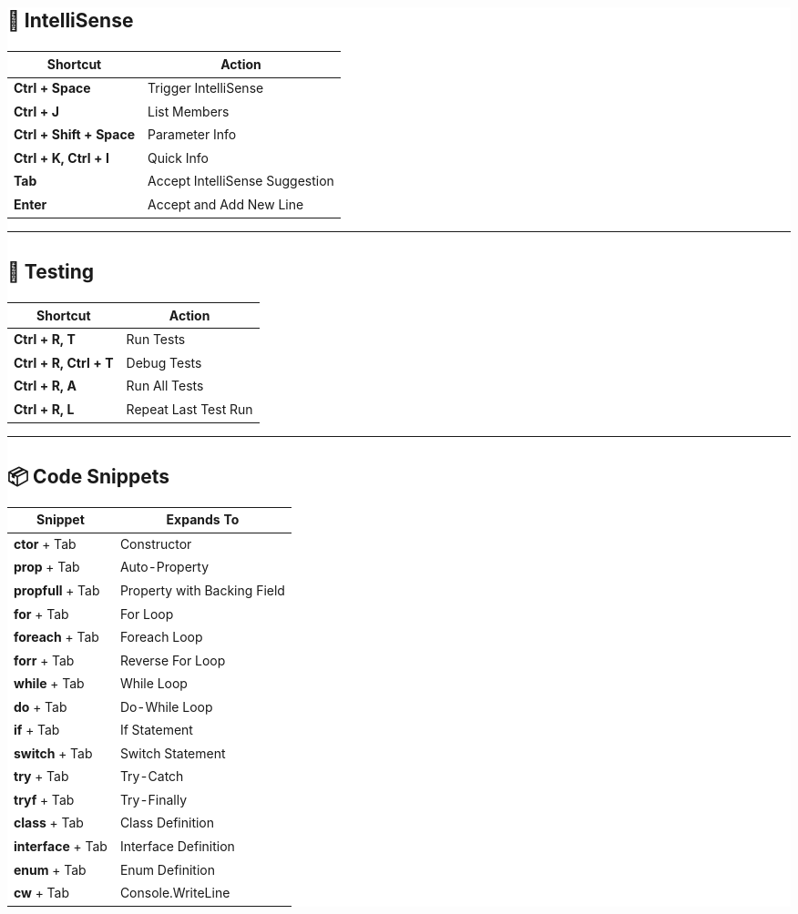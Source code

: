 
## 📝 IntelliSense

| Shortcut | Action |
|----------|--------|
| **Ctrl + Space** | Trigger IntelliSense |
| **Ctrl + J** | List Members |
| **Ctrl + Shift + Space** | Parameter Info |
| **Ctrl + K, Ctrl + I** | Quick Info |
| **Tab** | Accept IntelliSense Suggestion |
| **Enter** | Accept and Add New Line |

---

## 🧪 Testing

| Shortcut | Action |
|----------|--------|
| **Ctrl + R, T** | Run Tests |
| **Ctrl + R, Ctrl + T** | Debug Tests |
| **Ctrl + R, A** | Run All Tests |
| **Ctrl + R, L** | Repeat Last Test Run |

---

## 📦 Code Snippets

| Snippet | Expands To |
|---------|------------|
| **ctor** + Tab | Constructor |
| **prop** + Tab | Auto-Property |
| **propfull** + Tab | Property with Backing Field |
| **for** + Tab | For Loop |
| **foreach** + Tab | Foreach Loop |
| **forr** + Tab | Reverse For Loop |
| **while** + Tab | While Loop |
| **do** + Tab | Do-While Loop |
| **if** + Tab | If Statement |
| **switch** + Tab | Switch Statement |
| **try** + Tab | Try-Catch |
| **tryf** + Tab | Try-Finally |
| **class** + Tab | Class Definition |
| **interface** + Tab | Interface Definition |
| **enum** + Tab | Enum Definition |
| **cw** + Tab | Console.WriteLine |
